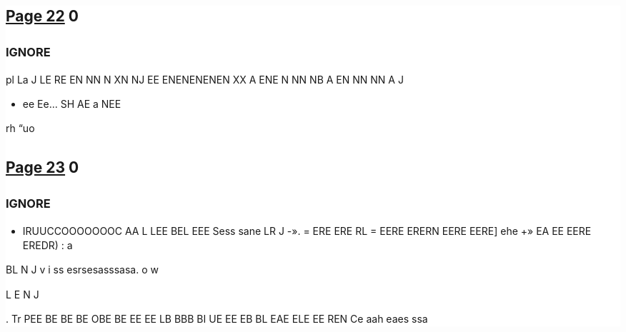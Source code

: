  

## [Page 22](https://demo.humlab.umu.se/courier/074896engo.pdf#page=22) 0

### IGNORE

    
  
pl 
La J 
LE RE EN NN N XN NJ 
EE ENENENENEN XX 
A  ENE N NN NB 
A EN NN NN A J 
- ee Ee... 
SH AE a NEE    
 
rh “uo 
  
 

## [Page 23](https://demo.humlab.umu.se/courier/074896engo.pdf#page=23) 0

### IGNORE

- IRUUCCOOOOOOOC 
AA L LEE 
BEL EEE 
Sess sane 
LR J -». = 
ERE ERE RL = 
EERE ERERN EERE EERE] 
ehe +» EA EE EERE EREDR) 
: 
a
 
BL
N 
J 
v 
i 
ss esrsesasssasa. 
o
w
 
L
E
N
 J
 
. Tr 
PEE BE BE BE OBE BE EE EE 
LB BBB BI 
UE EE EB BL 
EAE ELE EE REN 
Ce aah eaes ssa 
 